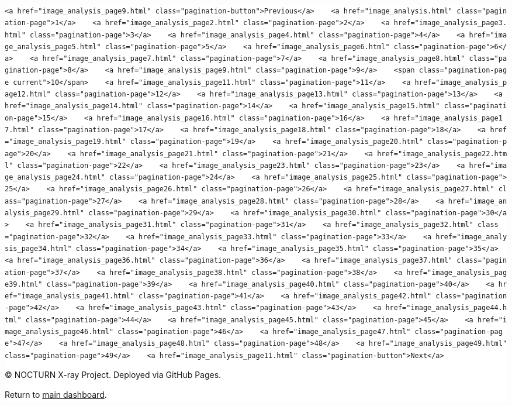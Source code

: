     <a href="image_analysis_page9.html" class="pagination-button">Previous</a>    <a href="image_analysis.html" class="pagination-page">1</a>    <a href="image_analysis_page2.html" class="pagination-page">2</a>    <a href="image_analysis_page3.html" class="pagination-page">3</a>    <a href="image_analysis_page4.html" class="pagination-page">4</a>    <a href="image_analysis_page5.html" class="pagination-page">5</a>    <a href="image_analysis_page6.html" class="pagination-page">6</a>    <a href="image_analysis_page7.html" class="pagination-page">7</a>    <a href="image_analysis_page8.html" class="pagination-page">8</a>    <a href="image_analysis_page9.html" class="pagination-page">9</a>    <span class="pagination-page current">10</span>    <a href="image_analysis_page11.html" class="pagination-page">11</a>    <a href="image_analysis_page12.html" class="pagination-page">12</a>    <a href="image_analysis_page13.html" class="pagination-page">13</a>    <a href="image_analysis_page14.html" class="pagination-page">14</a>    <a href="image_analysis_page15.html" class="pagination-page">15</a>    <a href="image_analysis_page16.html" class="pagination-page">16</a>    <a href="image_analysis_page17.html" class="pagination-page">17</a>    <a href="image_analysis_page18.html" class="pagination-page">18</a>    <a href="image_analysis_page19.html" class="pagination-page">19</a>    <a href="image_analysis_page20.html" class="pagination-page">20</a>    <a href="image_analysis_page21.html" class="pagination-page">21</a>    <a href="image_analysis_page22.html" class="pagination-page">22</a>    <a href="image_analysis_page23.html" class="pagination-page">23</a>    <a href="image_analysis_page24.html" class="pagination-page">24</a>    <a href="image_analysis_page25.html" class="pagination-page">25</a>    <a href="image_analysis_page26.html" class="pagination-page">26</a>    <a href="image_analysis_page27.html" class="pagination-page">27</a>    <a href="image_analysis_page28.html" class="pagination-page">28</a>    <a href="image_analysis_page29.html" class="pagination-page">29</a>    <a href="image_analysis_page30.html" class="pagination-page">30</a>    <a href="image_analysis_page31.html" class="pagination-page">31</a>    <a href="image_analysis_page32.html" class="pagination-page">32</a>    <a href="image_analysis_page33.html" class="pagination-page">33</a>    <a href="image_analysis_page34.html" class="pagination-page">34</a>    <a href="image_analysis_page35.html" class="pagination-page">35</a>    <a href="image_analysis_page36.html" class="pagination-page">36</a>    <a href="image_analysis_page37.html" class="pagination-page">37</a>    <a href="image_analysis_page38.html" class="pagination-page">38</a>    <a href="image_analysis_page39.html" class="pagination-page">39</a>    <a href="image_analysis_page40.html" class="pagination-page">40</a>    <a href="image_analysis_page41.html" class="pagination-page">41</a>    <a href="image_analysis_page42.html" class="pagination-page">42</a>    <a href="image_analysis_page43.html" class="pagination-page">43</a>    <a href="image_analysis_page44.html" class="pagination-page">44</a>    <a href="image_analysis_page45.html" class="pagination-page">45</a>    <a href="image_analysis_page46.html" class="pagination-page">46</a>    <a href="image_analysis_page47.html" class="pagination-page">47</a>    <a href="image_analysis_page48.html" class="pagination-page">48</a>    <a href="image_analysis_page49.html" class="pagination-page">49</a>    <a href="image_analysis_page11.html" class="pagination-button">Next</a>
</div>
      </div>

<script src="assets/js/gallery.js"></script>

<div class="footer">
  <p>© NOCTURN X-ray Project. Deployed via GitHub Pages.</p>
  <p>Return to <a href="index.html">main dashboard</a>.</p>
</div>
